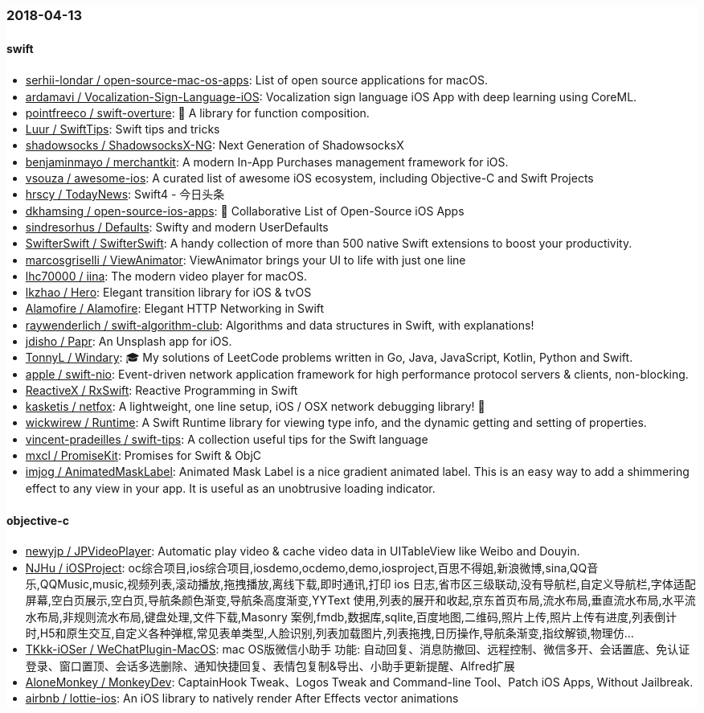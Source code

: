 ### 2018-04-13

#### swift
* [serhii-londar / open-source-mac-os-apps](https://github.com/serhii-londar/open-source-mac-os-apps): List of open source applications for macOS.
* [ardamavi / Vocalization-Sign-Language-iOS](https://github.com/ardamavi/Vocalization-Sign-Language-iOS): Vocalization sign language iOS App with deep learning using CoreML.
* [pointfreeco / swift-overture](https://github.com/pointfreeco/swift-overture): 🎼 A library for function composition.
* [Luur / SwiftTips](https://github.com/Luur/SwiftTips): Swift tips and tricks
* [shadowsocks / ShadowsocksX-NG](https://github.com/shadowsocks/ShadowsocksX-NG): Next Generation of ShadowsocksX
* [benjaminmayo / merchantkit](https://github.com/benjaminmayo/merchantkit): A modern In-App Purchases management framework for iOS.
* [vsouza / awesome-ios](https://github.com/vsouza/awesome-ios): A curated list of awesome iOS ecosystem, including Objective-C and Swift Projects
* [hrscy / TodayNews](https://github.com/hrscy/TodayNews): Swift4 - 今日头条
* [dkhamsing / open-source-ios-apps](https://github.com/dkhamsing/open-source-ios-apps): 📱 Collaborative List of Open-Source iOS Apps
* [sindresorhus / Defaults](https://github.com/sindresorhus/Defaults): Swifty and modern UserDefaults
* [SwifterSwift / SwifterSwift](https://github.com/SwifterSwift/SwifterSwift): A handy collection of more than 500 native Swift extensions to boost your productivity.
* [marcosgriselli / ViewAnimator](https://github.com/marcosgriselli/ViewAnimator): ViewAnimator brings your UI to life with just one line
* [lhc70000 / iina](https://github.com/lhc70000/iina): The modern video player for macOS.
* [lkzhao / Hero](https://github.com/lkzhao/Hero): Elegant transition library for iOS & tvOS
* [Alamofire / Alamofire](https://github.com/Alamofire/Alamofire): Elegant HTTP Networking in Swift
* [raywenderlich / swift-algorithm-club](https://github.com/raywenderlich/swift-algorithm-club): Algorithms and data structures in Swift, with explanations!
* [jdisho / Papr](https://github.com/jdisho/Papr): An Unsplash app for iOS.
* [TonnyL / Windary](https://github.com/TonnyL/Windary): 🎓 My solutions of LeetCode problems written in Go, Java, JavaScript, Kotlin, Python and Swift.
* [apple / swift-nio](https://github.com/apple/swift-nio): Event-driven network application framework for high performance protocol servers & clients, non-blocking.
* [ReactiveX / RxSwift](https://github.com/ReactiveX/RxSwift): Reactive Programming in Swift
* [kasketis / netfox](https://github.com/kasketis/netfox): A lightweight, one line setup, iOS / OSX network debugging library! 🦊
* [wickwirew / Runtime](https://github.com/wickwirew/Runtime): A Swift Runtime library for viewing type info, and the dynamic getting and setting of properties.
* [vincent-pradeilles / swift-tips](https://github.com/vincent-pradeilles/swift-tips): A collection useful tips for the Swift language
* [mxcl / PromiseKit](https://github.com/mxcl/PromiseKit): Promises for Swift & ObjC
* [imjog / AnimatedMaskLabel](https://github.com/imjog/AnimatedMaskLabel): Animated Mask Label is a nice gradient animated label. This is an easy way to add a shimmering effect to any view in your app. It is useful as an unobtrusive loading indicator.

#### objective-c
* [newyjp / JPVideoPlayer](https://github.com/newyjp/JPVideoPlayer): Automatic play video & cache video data in UITableView like Weibo and Douyin.
* [NJHu / iOSProject](https://github.com/NJHu/iOSProject): oc综合项目,ios综合项目,iosdemo,ocdemo,demo,iosproject,百思不得姐,新浪微博,sina,QQ音乐,QQMusic,music,视频列表,滚动播放,拖拽播放,离线下载,即时通讯,打印 ios 日志,省市区三级联动,没有导航栏,自定义导航栏,字体适配屏幕,空白页展示,空白页,导航条颜色渐变,导航条高度渐变,YYText 使用,列表的展开和收起,京东首页布局,流水布局,垂直流水布局,水平流水布局,非规则流水布局,键盘处理,文件下载,Masonry 案例,fmdb,数据库,sqlite,百度地图,二维码,照片上传,照片上传有进度,列表倒计时,H5和原生交互,自定义各种弹框,常见表单类型,人脸识别,列表加载图片,列表拖拽,日历操作,导航条渐变,指纹解锁,物理仿…
* [TKkk-iOSer / WeChatPlugin-MacOS](https://github.com/TKkk-iOSer/WeChatPlugin-MacOS): mac OS版微信小助手 功能: 自动回复、消息防撤回、远程控制、微信多开、会话置底、免认证登录、窗口置顶、会话多选删除、通知快捷回复、表情包复制&导出、小助手更新提醒、Alfred扩展
* [AloneMonkey / MonkeyDev](https://github.com/AloneMonkey/MonkeyDev): CaptainHook Tweak、Logos Tweak and Command-line Tool、Patch iOS Apps, Without Jailbreak.
* [airbnb / lottie-ios](https://github.com/airbnb/lottie-ios): An iOS library to natively render After Effects vector animations